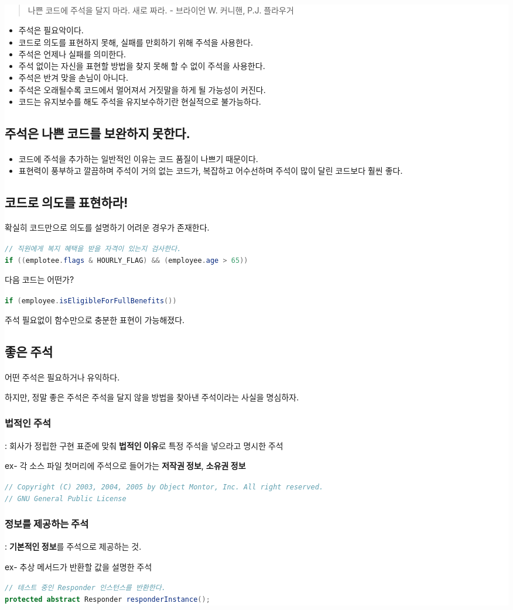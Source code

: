 > 나쁜 코드에 주석을 달지 마라. 새로 짜라.     - 브라이언 W. 커니핸, P.J. 플라우거

- 주석은 필요악이다.
- 코드로 의도를 표현하지 못해, 실패를 만회하기 위해 주석을 사용한다.
- 주석은 언제나 실패를 의미한다.
- 주석 없이는 자신을 표현할 방법을 찾지 못해 할 수 없이 주석을 사용한다.
- 주석은 반겨 맞을 손님이 아니다.
- 주석은 오래될수록 코드에서 멀어져서 거짓말을 하게 될 가능성이 커진다.
- 코드는 유지보수를 해도 주석을 유지보수하기란 현실적으로 불가능하다.

## 주석은 나쁜 코드를 보완하지 못한다.

- 코드에 주석을 추가하는 일반적인 이유는 코드 품질이 나쁘기 때문이다.
- 표현력이 풍부하고 깔끔하며 주석이 거의 없는 코드가, 복잡하고 어수선하며 주석이 많이 달린 코드보다 훨씬 좋다.

## 코드로 의도를 표현하라!

확실히 코드만으로 의도를 설명하기 어려운 경우가 존재한다.

```java
// 직원에게 복지 혜택을 받을 자격이 있는지 검사한다. 
if ((emplotee.flags & HOURLY_FLAG) && (employee.age > 65))
```

다음 코드는 어떤가?

```java
if (employee.isEligibleForFullBenefits())
```

주석 필요없이 함수만으로 충분한 표현이 가능해졌다.

## 좋은 주석

어떤 주석은 필요하거나 유익하다.

하지만, 정말 좋은 주석은 주석을 달지 않을 방법을 찾아낸 주석이라는 사실을 명심하자.

### 법적인 주석

: 회사가 정립한 구현 표준에 맞춰 **법적인 이유**로 특정 주석을 넣으라고 명시한 주석

ex- 각 소스 파일 첫머리에 주석으로 들어가는 **저작권 정보**, **소유권 정보**

```java
// Copyright (C) 2003, 2004, 2005 by Object Montor, Inc. All right reserved.
// GNU General Public License
```

### 정보를 제공하는 주석

: **기본적인 정보**를 주석으로 제공하는 것.

ex- 추상 메서드가 반환할 값을 설명한 주석

```java
// 테스트 중인 Responder 인스턴스를 반환한다.
protected abstract Responder responderInstance();
```
